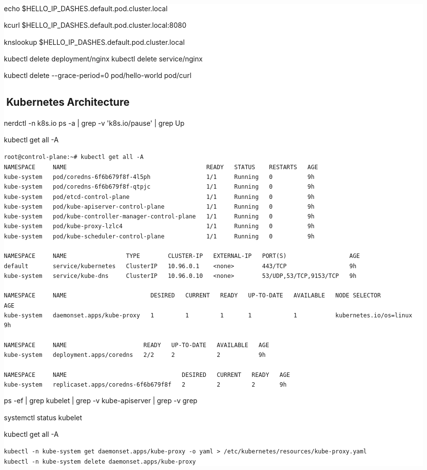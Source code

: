 echo $HELLO_IP_DASHES.default.pod.cluster.local

kcurl $HELLO_IP_DASHES.default.pod.cluster.local:8080

knslookup $HELLO_IP_DASHES.default.pod.cluster.local

kubectl delete deployment/nginx
kubectl delete service/nginx

kubectl delete --grace-period=0 pod/hello-world pod/curl

##  Kubernetes Architecture

nerdctl -n k8s.io ps -a | grep -v 'k8s.io/pause' | grep Up

kubectl get all -A

```shell
root@control-plane:~# kubectl get all -A
NAMESPACE     NAME                                        READY   STATUS    RESTARTS   AGE
kube-system   pod/coredns-6f6b679f8f-4l5ph                1/1     Running   0          9h
kube-system   pod/coredns-6f6b679f8f-qtpjc                1/1     Running   0          9h
kube-system   pod/etcd-control-plane                      1/1     Running   0          9h
kube-system   pod/kube-apiserver-control-plane            1/1     Running   0          9h
kube-system   pod/kube-controller-manager-control-plane   1/1     Running   0          9h
kube-system   pod/kube-proxy-lzlc4                        1/1     Running   0          9h
kube-system   pod/kube-scheduler-control-plane            1/1     Running   0          9h

NAMESPACE     NAME                 TYPE        CLUSTER-IP   EXTERNAL-IP   PORT(S)                  AGE
default       service/kubernetes   ClusterIP   10.96.0.1    <none>        443/TCP                  9h
kube-system   service/kube-dns     ClusterIP   10.96.0.10   <none>        53/UDP,53/TCP,9153/TCP   9h

NAMESPACE     NAME                        DESIRED   CURRENT   READY   UP-TO-DATE   AVAILABLE   NODE SELECTOR            AGE
kube-system   daemonset.apps/kube-proxy   1         1         1       1            1           kubernetes.io/os=linux   9h

NAMESPACE     NAME                      READY   UP-TO-DATE   AVAILABLE   AGE
kube-system   deployment.apps/coredns   2/2     2            2           9h

NAMESPACE     NAME                                 DESIRED   CURRENT   READY   AGE
kube-system   replicaset.apps/coredns-6f6b679f8f   2         2         2       9h
```

ps -ef | grep kubelet | grep -v kube-apiserver | grep -v grep

systemctl status kubelet

kubectl get all -A

```shell
kubectl -n kube-system get daemonset.apps/kube-proxy -o yaml > /etc/kubernetes/resources/kube-proxy.yaml
kubectl -n kube-system delete daemonset.apps/kube-proxy
```

